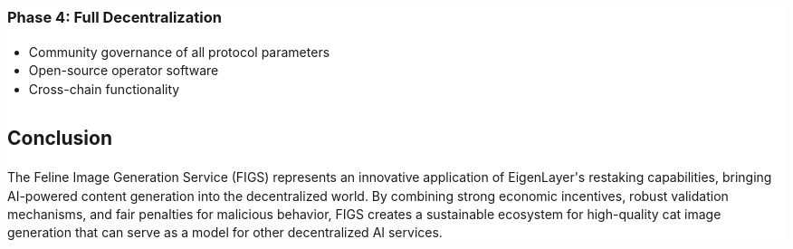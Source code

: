 ### Phase 4: Full Decentralization
- Community governance of all protocol parameters
- Open-source operator software
- Cross-chain functionality

## Conclusion

The Feline Image Generation Service (FIGS) represents an innovative application of EigenLayer's restaking capabilities, bringing AI-powered content generation into the decentralized world. By combining strong economic incentives, robust validation mechanisms, and fair penalties for malicious behavior, FIGS creates a sustainable ecosystem for high-quality cat image generation that can serve as a model for other decentralized AI services.
